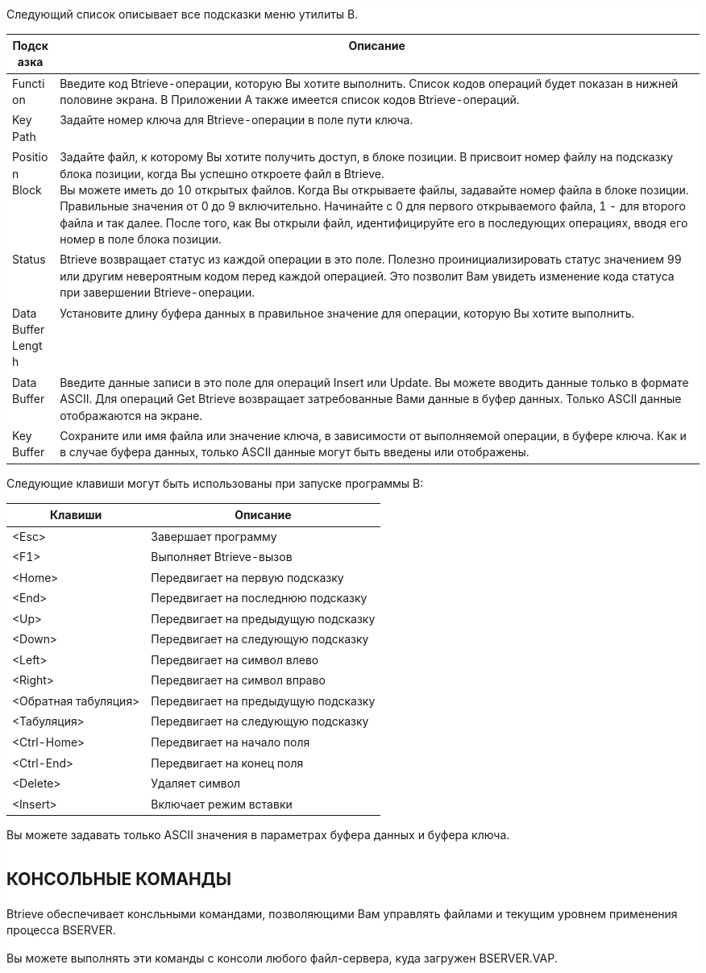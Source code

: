 Следующий список описывает все подсказки меню утилиты B.

Подсказка      |Описание
---------------|---------
Function       |Введите код Btrieve-операции, которую Вы хотите выполнить. Список кодов операций будет показан в нижней половине экрана. В Приложении A также имеется список кодов Btrieve-операций.
Key Path       |Задайте номер ключа для Btrieve-операции в поле пути ключа.
Position Block |Задайте файл, к которому Вы хотите получить доступ, в блоке позиции. B присвоит номер файлу на подсказку блока позиции, когда Вы успешно откроете файл в Btrieve. <br> Вы можете иметь до 10 открытых файлов. Когда Вы открываете файлы, задавайте номер файла в блоке позиции. Правильные значения от 0 до 9 включительно. Начинайте с 0 для первого открываемого файла, 1 - для второго файла и так далее. После того, как Вы открыли файл, идентифицируйте его в последующих операциях, вводя его номер в поле блока позиции.
Status         |Btrieve возвращает статус из каждой операции в это поле. Полезно проинициализировать статус значением 99 или другим невероятным кодом перед каждой операцией. Это позволит Вам увидеть изменение кода статуса при завершении Btrieve-операции.
Data Buffer Length |Установите длину буфера данных в правильное значение для операции, которую Вы хотите выполнить.
Data Buffer    |Введите данные записи в это поле для операций Insert или Update. Вы можете вводить данные только в формате ASCII. Для операций Get Btrieve возвращает затребованные Вами данные в буфер данных. Только ASCII данные отображаются на экране.
Key Buffer     |Сохраните или имя файла или значение ключа, в зависимости от выполняемой операции, в буфере ключа. Как и в случае буфера данных, только ASCII данные могут быть введены или отображены.

Следующие клавиши могут быть использованы при запуске программы B:

Клавиши |Описание
--------|---------
&lt;Esc\> |Завершает программу
&lt;F1\>  |Выполняет Btrieve-вызов
&lt;Home\> |Передвигает на первую подсказку
&lt;End\>  |Передвигает на последнюю подсказку
&lt;Up\>   |Передвигает на предыдущую подсказку
&lt;Down\> |Передвигает на следующую подсказку
&lt;Left\> |Передвигает на символ влево
&lt;Right\> |Передвигает на символ вправо
&lt;Обратная табуляция\> |Передвигает на предыдущую подсказку
&lt;Табуляция\> |Передвигает на следующую подсказку
&lt;Ctrl-Home\> |Передвигает на начало поля
&lt;Ctrl-End\>  |Передвигает на конец поля
&lt;Delete\>    |Удаляет символ
&lt;Insert\>    |Включает режим вставки

Вы можете задавать только ASCII значения в параметрах буфера
данных и буфера ключа.

## КОНСОЛЬНЫЕ КОМАНДЫ

Btrieve обеспечивает консльными командами, позволяющими Вам
управлять файлами и текущим уровнем применения процесса BSERVER.

Вы можете выполнять эти команды с консоли любого файл-сервера,
куда загружен BSERVER.VAP.
